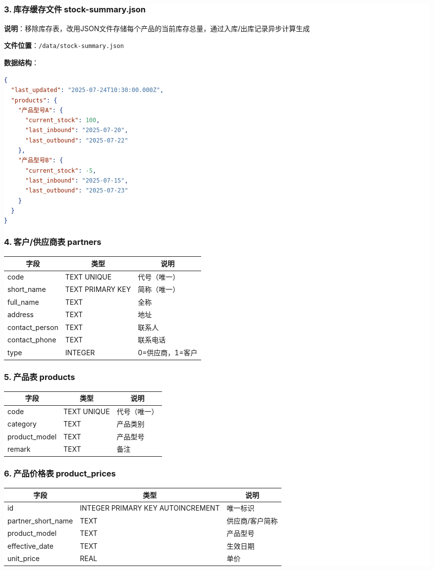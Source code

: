 ### 3. 库存缓存文件 stock-summary.json
**说明**：移除库存表，改用JSON文件存储每个产品的当前库存总量，通过入库/出库记录异步计算生成

**文件位置**：`/data/stock-summary.json`

**数据结构**：
```json
{
  "last_updated": "2025-07-24T10:30:00.000Z",
  "products": {
    "产品型号A": {
      "current_stock": 100,
      "last_inbound": "2025-07-20",
      "last_outbound": "2025-07-22"
    },
    "产品型号B": {
      "current_stock": -5,
      "last_inbound": "2025-07-15",
      "last_outbound": "2025-07-23"
    }
  }
}
```

### 4. 客户/供应商表 partners
| 字段 | 类型 | 说明 |
|---|---|---|
| code | TEXT UNIQUE | 代号（唯一） |
| short_name | TEXT PRIMARY KEY | 简称（唯一） |
| full_name | TEXT | 全称 |
| address | TEXT | 地址 |
| contact_person | TEXT | 联系人 |
| contact_phone | TEXT | 联系电话 |
| type | INTEGER | 0=供应商，1=客户 |

### 5. 产品表 products
| 字段 | 类型 | 说明 |
|---|---|---|
| code | TEXT UNIQUE | 代号（唯一） |
| category | TEXT | 产品类别 |
| product_model | TEXT | 产品型号 |
| remark | TEXT | 备注 |

### 6. 产品价格表 product_prices
| 字段 | 类型 | 说明 |
|---|---|---|
| id | INTEGER PRIMARY KEY AUTOINCREMENT | 唯一标识 |
| partner_short_name | TEXT | 供应商/客户简称 |
| product_model | TEXT | 产品型号 |
| effective_date | TEXT | 生效日期 |
| unit_price | REAL | 单价 |
